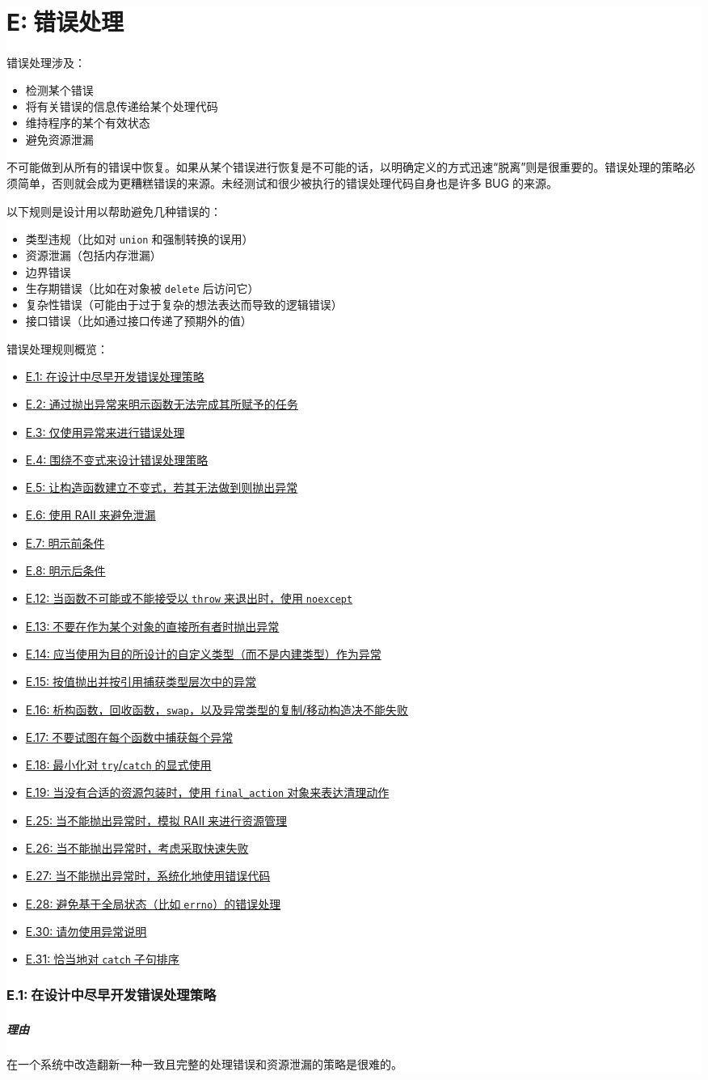 # <a name="S-errors"></a>E: 错误处理

错误处理涉及：

- 检测某个错误
- 将有关错误的信息传递给某个处理代码
- 维持程序的某个有效状态
- 避免资源泄漏

不可能做到从所有的错误中恢复。如果从某个错误进行恢复是不可能的话，以明确定义的方式迅速“脱离”则是很重要的。错误处理的策略必须简单，否则就会成为更糟糕错误的来源。未经测试和很少被执行的错误处理代码自身也是许多 BUG 的来源。

以下规则是设计用以帮助避免几种错误的：

- 类型违规（比如对 `union` 和强制转换的误用）
- 资源泄漏（包括内存泄漏）
- 边界错误
- 生存期错误（比如在对象被 `delete` 后访问它）
- 复杂性错误（可能由于过于复杂的想法表达而导致的逻辑错误）
- 接口错误（比如通过接口传递了预期外的值）

错误处理规则概览：

- [E.1: 在设计中尽早开发错误处理策略](#Re-design)
- [E.2: 通过抛出异常来明示函数无法完成其所赋予的任务](#Re-throw)
- [E.3: 仅使用异常来进行错误处理](#Re-errors)
- [E.4: 围绕不变式来设计错误处理策略](#Re-design-invariants)
- [E.5: 让构造函数建立不变式，若其无法做到则抛出异常](#Re-invariant)
- [E.6: 使用 RAII 来避免泄漏](#Re-raii)
- [E.7: 明示前条件](#Re-precondition)
- [E.8: 明示后条件](#Re-postcondition)

- [E.12: 当函数不可能或不能接受以 `throw` 来退出时，使用 `noexcept`](#Re-noexcept)
- [E.13: 不要在作为某个对象的直接所有者时抛出异常](#Re-never-throw)
- [E.14: 应当使用为目的所设计的自定义类型（而不是内建类型）作为异常](#Re-exception-types)
- [E.15: 按值抛出并按引用捕获类型层次中的异常](#Re-exception-ref)
- [E.16: 析构函数，回收函数，`swap`，以及异常类型的复制/移动构造决不能失败](#Re-never-fail)
- [E.17: 不要试图在每个函数中捕获每个异常](#Re-not-always)
- [E.18: 最小化对 `try`/`catch` 的显式使用](#Re-catch)
- [E.19: 当没有合适的资源包装时，使用 `final_action` 对象来表达清理动作](#Re-finally)

- [E.25: 当不能抛出异常时，模拟 RAII 来进行资源管理](#Re-no-throw-raii)
- [E.26: 当不能抛出异常时，考虑采取快速失败](#Re-no-throw-crash)
- [E.27: 当不能抛出异常时，系统化地使用错误代码](#Re-no-throw-codes)
- [E.28: 避免基于全局状态（比如 `errno`）的错误处理](#Re-no-throw)

- [E.30: 请勿使用异常说明](#Re-specifications)
- [E.31: 恰当地对 `catch` 子句排序](#Re_catch)

### <a name="Re-design"></a>E.1: 在设计中尽早开发错误处理策略

##### 理由

在一个系统中改造翻新一种一致且完整的处理错误和资源泄漏的策略是很难的。
